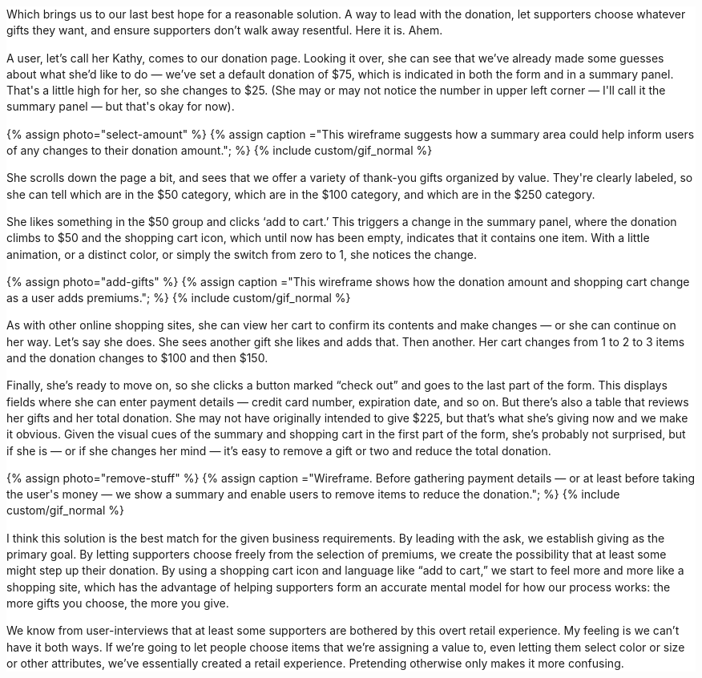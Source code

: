 Which brings us to our last best hope for a reasonable solution. A way to lead with the donation, let supporters choose whatever gifts they want, and ensure supporters don’t walk away resentful. Here it is. Ahem.

A user, let’s call her Kathy, comes to our donation page. Looking it over, she can see that we’ve already made some guesses about what she’d like to do — we’ve set a default donation of $75, which is indicated in both the form and in a summary panel. That's a little high for her, so she changes to $25. (She may or may not notice the number in upper left corner — I'll call it the summary panel — but that's okay for now). 

{% assign photo="select-amount" %}
{% assign caption ="This wireframe suggests how a summary area could help inform users of any changes to their donation amount."; %}
{% include custom/gif_normal %}

She scrolls down the page a bit, and sees that we offer a variety of thank-you gifts organized by value. They're clearly labeled, so she can tell which are in the $50 category, which are in the $100 category, and which are in the $250 category.

She likes something in the $50 group and clicks ‘add to cart.’ This triggers a change in the summary panel, where the donation climbs to $50 and the shopping cart icon, which until now has been empty, indicates that it contains one item. With a little animation, or a distinct color, or simply the switch from zero to 1, she notices the change. 

{% assign photo="add-gifts" %}
{% assign caption ="This wireframe shows how the donation amount and shopping cart change as a user adds premiums."; %}
{% include custom/gif_normal %}

As with other online shopping sites, she can view her cart to confirm its contents and make changes — or she can continue on her way. Let’s say she does. She sees another gift she likes and adds that. Then another. Her cart changes from 1 to 2 to 3 items and the donation changes to $100 and then $150.

Finally, she’s ready to move on, so she clicks a button marked “check out” and goes to the last part of the form. This displays fields where she can enter payment details — credit card number, expiration date, and so on. But there’s also a table that reviews her gifts and her total donation. She may not have originally intended to give $225, but that’s what she’s giving now and we make it obvious. Given the visual cues of the summary and shopping cart in the first part of the form, she’s probably not surprised, but if she is — or if she changes her mind — it’s easy to remove a gift or two and reduce the total donation. 

{% assign photo="remove-stuff" %}
{% assign caption ="Wireframe. Before gathering payment details — or at least before taking the user's money — we show a summary and enable users to remove items to reduce the donation."; %}
{% include custom/gif_normal %}

I think this solution is the best match for the given business requirements. By leading with the ask, we establish giving as the primary goal. By letting supporters choose freely from the selection of premiums, we create the possibility that at least some might step up their donation. By using a shopping cart icon and language like “add to cart,” we start to feel more and more like a shopping site, which has the advantage of helping supporters form an accurate mental model for how our process works: the more gifts you choose, the more you give.

We know from user-interviews that at least some supporters are bothered by this overt retail experience. My feeling is we can’t have it both ways. If we’re going to let people choose items that we’re assigning a value to, even letting them select color or size or other attributes, we’ve essentially created a retail experience. Pretending otherwise only makes it more confusing. 
